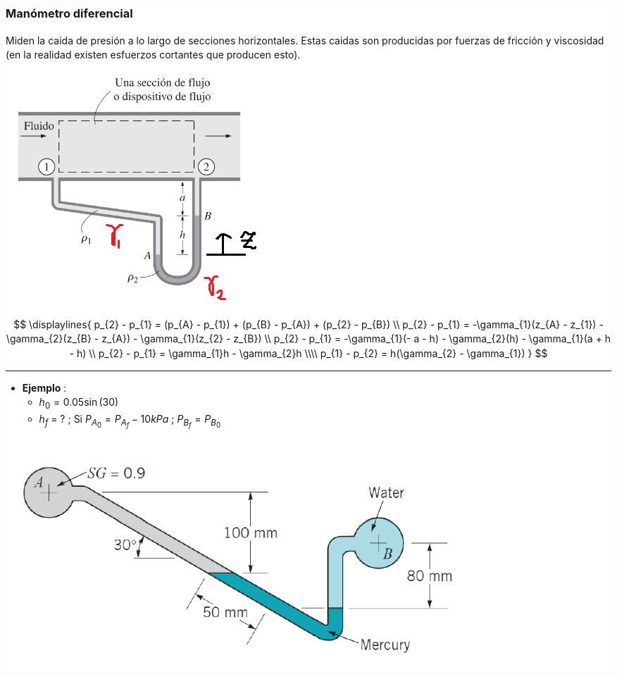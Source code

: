 
### Manómetro diferencial

Miden la caida de presión a lo largo de secciones horizontales. Estas caidas son producidas por fuerzas de fricción y viscosidad (en la realidad existen esfuerzos cortantes que producen esto).

![](attachments/Pasted%20image%2020230311200808.png)

$$
\displaylines{
	p_{2} - p_{1} = (p_{A} - p_{1}) + (p_{B} - p_{A}) + (p_{2} - p_{B}) \\
	p_{2} - p_{1} = -\gamma_{1}(z_{A} - z_{1}) - \gamma_{2}(z_{B} - z_{A}) - \gamma_{1}(z_{2} - z_{B}) \\
	p_{2} - p_{1} = -\gamma_{1}(- a - h) - \gamma_{2}(h) - \gamma_{1}(a + h - h) \\
	p_{2} - p_{1} = \gamma_{1}h - \gamma_{2}h \\\\
	p_{1} - p_{2} = h(\gamma_{2} - \gamma_{1})
}
$$

---

- __Ejemplo__ :
	- $h_{0} = 0.05\sin(30)$
	- $h_{f}$ = ? ; Si $P_{A_{0}} = P_{A_{f}} - 10kPa$ ; $P_{B_{f}} = P_{B_{0}}$

![](attachments/Pasted%20image%2020230320114957.png)
